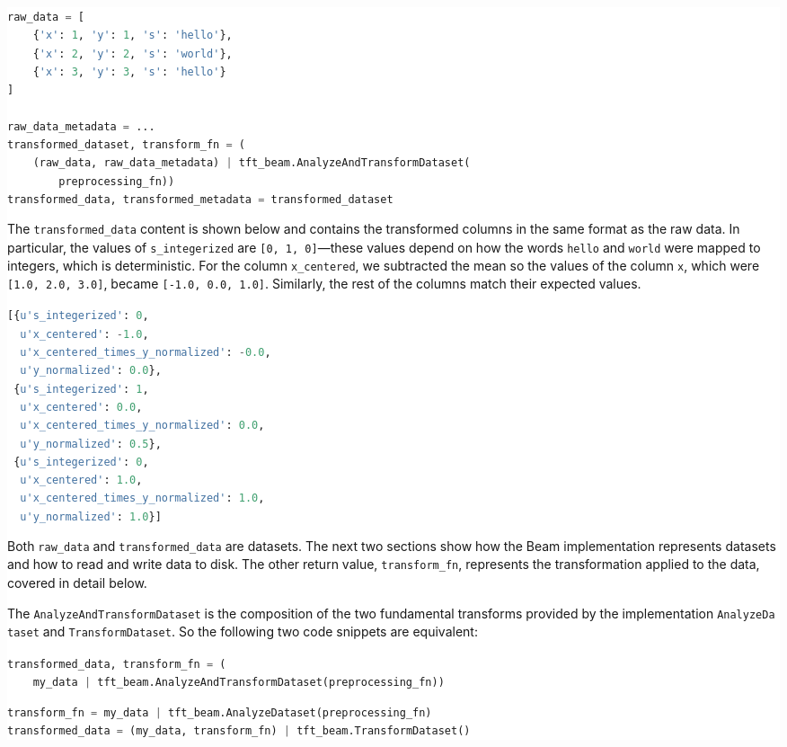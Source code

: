 ```python
raw_data = [
    {'x': 1, 'y': 1, 's': 'hello'},
    {'x': 2, 'y': 2, 's': 'world'},
    {'x': 3, 'y': 3, 's': 'hello'}
]

raw_data_metadata = ...
transformed_dataset, transform_fn = (
    (raw_data, raw_data_metadata) | tft_beam.AnalyzeAndTransformDataset(
        preprocessing_fn))
transformed_data, transformed_metadata = transformed_dataset
```

The `transformed_data` content is shown below and contains the transformed
columns in the same format as the raw data. In particular, the values of
`s_integerized` are `[0, 1, 0]`—these values depend on how the words
`hello` and `world` were mapped to integers, which is deterministic. For the
column `x_centered`, we subtracted the mean so the values of the column `x`,
which were `[1.0, 2.0, 3.0]`, became `[-1.0, 0.0, 1.0]`. Similarly, the
rest of the columns match their expected values.

```python
[{u's_integerized': 0,
  u'x_centered': -1.0,
  u'x_centered_times_y_normalized': -0.0,
  u'y_normalized': 0.0},
 {u's_integerized': 1,
  u'x_centered': 0.0,
  u'x_centered_times_y_normalized': 0.0,
  u'y_normalized': 0.5},
 {u's_integerized': 0,
  u'x_centered': 1.0,
  u'x_centered_times_y_normalized': 1.0,
  u'y_normalized': 1.0}]
```

Both `raw_data` and `transformed_data` are datasets. The next two sections
show how the Beam implementation represents datasets and how to read and write
data to disk. The other return value, `transform_fn`, represents the
transformation applied to the data, covered in detail below.

The `AnalyzeAndTransformDataset` is the composition of the two fundamental
transforms provided by the implementation `AnalyzeDataset` and
`TransformDataset`. So the following two code snippets are equivalent:

```python
transformed_data, transform_fn = (
    my_data | tft_beam.AnalyzeAndTransformDataset(preprocessing_fn))
```

```python
transform_fn = my_data | tft_beam.AnalyzeDataset(preprocessing_fn)
transformed_data = (my_data, transform_fn) | tft_beam.TransformDataset()
```
